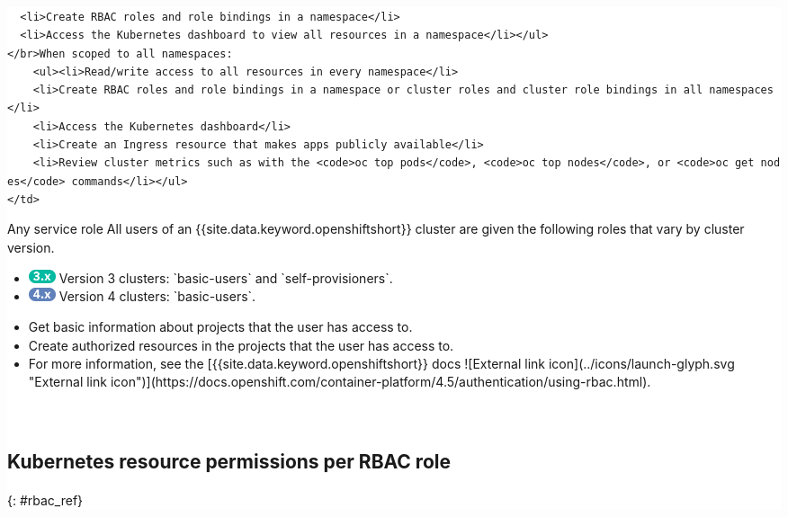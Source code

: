       <li>Create RBAC roles and role bindings in a namespace</li>
      <li>Access the Kubernetes dashboard to view all resources in a namespace</li></ul>
    </br>When scoped to all namespaces:
        <ul><li>Read/write access to all resources in every namespace</li>
        <li>Create RBAC roles and role bindings in a namespace or cluster roles and cluster role bindings in all namespaces</li>
        <li>Access the Kubernetes dashboard</li>
        <li>Create an Ingress resource that makes apps publicly available</li>
        <li>Review cluster metrics such as with the <code>oc top pods</code>, <code>oc top nodes</code>, or <code>oc get nodes</code> commands</li></ul>
    </td>
  </tr>
    <tr>
    <td>Any service role</td>
    <td>All users of an {{site.data.keyword.openshiftshort}} cluster are given the following roles that vary by cluster version.<ul><li><img src="images/icon-version-311.png" alt="Version 3.11 icon" width="30" style="width:30px; border-style: none"/> Version 3 clusters: `basic-users` and `self-provisioners`.</li><li><img src="images/icon-version-43.png" alt="Version 4 icon" width="30" style="width:30px; border-style: none"/> Version 4 clusters: `basic-users`.</li></ul></td>
    <td><ul>
      <li>Get basic information about projects that the user has access to.</li>
      <li>Create authorized resources in the projects that the user has access to.</li>
      <li>For more information, see the [{{site.data.keyword.openshiftshort}} docs ![External link icon](../icons/launch-glyph.svg "External link icon")](https://docs.openshift.com/container-platform/4.5/authentication/using-rbac.html).</li></ul></td>
  </tr>
</tbody>
</table>

<br />

## Kubernetes resource permissions per RBAC role
{: #rbac_ref}
